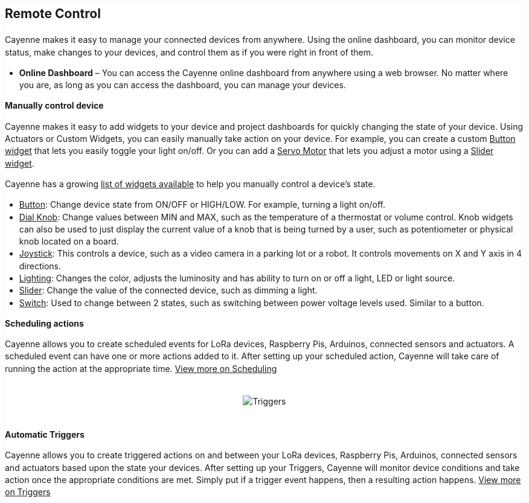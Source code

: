 ## Remote Control

Cayenne makes it easy to manage your connected devices from anywhere. Using the online dashboard, you can monitor device status, make changes to your devices, and control them as if you were right in front of them.


* **Online Dashboard** – You can access the Cayenne online dashboard from anywhere using a web browser. No matter where you are, as long as you can access the dashboard, you can manage your devices.

 
**Manually control device**

Cayenne makes it easy to add widgets to your device and project dashboards for quickly changing the state of your device. Using Actuators or Custom Widgets, you can easily manually take action on your device. For example, you can create a custom [Button widget](https://developers.mydevices.com/cayenne/docs/supported-hardware/#supported-hardware-actuators-generic-digital-output) that lets you easily toggle your light on/off. Or you can add a [Servo Motor](https://developers.mydevices.com/cayenne/docs/supported-hardware/#supported-hardware-actuators-motor-servo-motor) that lets you adjust a motor using a [Slider widget](https://developers.mydevices.com/cayenne/docs/supported-hardware/#supported-hardware-actuators-generic-pwm-output).

Cayenne has a growing [list of widgets available](https://developers.mydevices.com/cayenne/docs/custom-widgets/) to help you manually control a device’s state.

* [Button](https://developers.mydevices.com/cayenne/docs/custom-widgets/#custom-widgets-button): Change device state from ON/OFF or HIGH/LOW. For example, turning a light on/off.
* [Dial Knob](https://developers.mydevices.com/cayenne/docs/custom-widgets/#custom-widgets-dial-knob): Change values between MIN and MAX, such as the temperature of a thermostat or volume control. Knob widgets can also be used to just display the current value of a knob that is being turned by a user, such as potentiometer or physical knob located on a board.
* [Joystick](https://developers.mydevices.com/cayenne/docs/custom-widgets/#custom-widgets-joystick): This controls a device, such as a video camera in a parking lot or a robot. It controls movements on X and Y axis in 4 directions.
* [Lighting](https://developers.mydevices.com/cayenne/docs/custom-widgets/#custom-widgets-lighting): Changes the color, adjusts the luminosity and has ability to turn on or off a light, LED or light source.
* [Slider](https://developers.mydevices.com/cayenne/docs/custom-widgets/#custom-widgets-slider): Change the value of the connected device, such as dimming a light.
* [Switch](https://developers.mydevices.com/cayenne/docs/custom-widgets/#custom-widgets-switch): Used to change between 2 states, such as switching between power voltage levels used. Similar to a button.
 

**Scheduling actions**

Cayenne allows you to create scheduled events for LoRa devices, Raspberry Pis, Arduinos, connected sensors and actuators. A scheduled event can have one or more actions added to it. After setting up your scheduled action, Cayenne will take care of running the action at the appropriate time. [View more on Scheduling](#features-scheduling)

<p style="text-align:center"><br/><img src="http://d1nocd4j7qtmw4.cloudfront.net/wp-content/uploads/20160602144848/ScheduleEvent-08.jpg" width="346" height="546" alt="Triggers"><br/><br/></p>

**Automatic Triggers**

Cayenne allows you to create triggered actions on and between your LoRa devices, Raspberry Pis, Arduinos, connected sensors and actuators based upon the state your devices. After setting up your Triggers, Cayenne will monitor device conditions and take action once the appropriate conditions are met. Simply put if a trigger event happens, then a resulting action happens. [View more on Triggers](#features-triggers)
